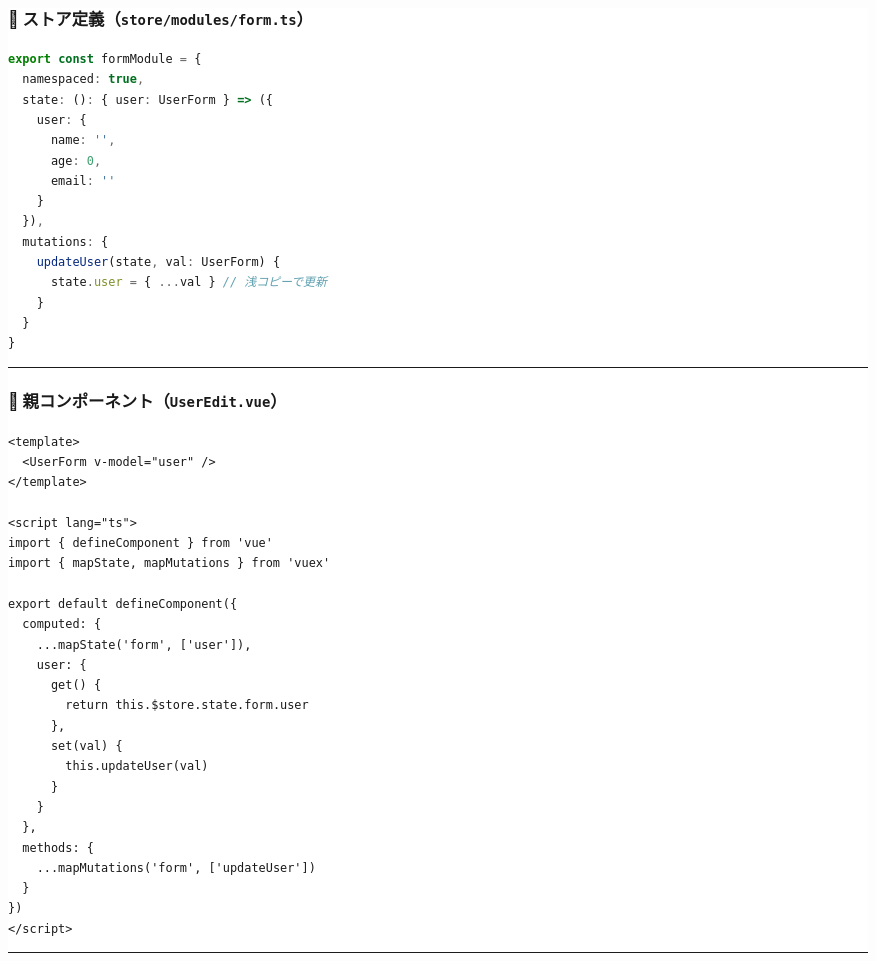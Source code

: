 ### 🔹 ストア定義（`store/modules/form.ts`）

```ts
export const formModule = {
  namespaced: true,
  state: (): { user: UserForm } => ({
    user: {
      name: '',
      age: 0,
      email: ''
    }
  }),
  mutations: {
    updateUser(state, val: UserForm) {
      state.user = { ...val } // 浅コピーで更新
    }
  }
}
```

---

### 🔹 親コンポーネント（`UserEdit.vue`）

```vue
<template>
  <UserForm v-model="user" />
</template>

<script lang="ts">
import { defineComponent } from 'vue'
import { mapState, mapMutations } from 'vuex'

export default defineComponent({
  computed: {
    ...mapState('form', ['user']),
    user: {
      get() {
        return this.$store.state.form.user
      },
      set(val) {
        this.updateUser(val)
      }
    }
  },
  methods: {
    ...mapMutations('form', ['updateUser'])
  }
})
</script>
```

---